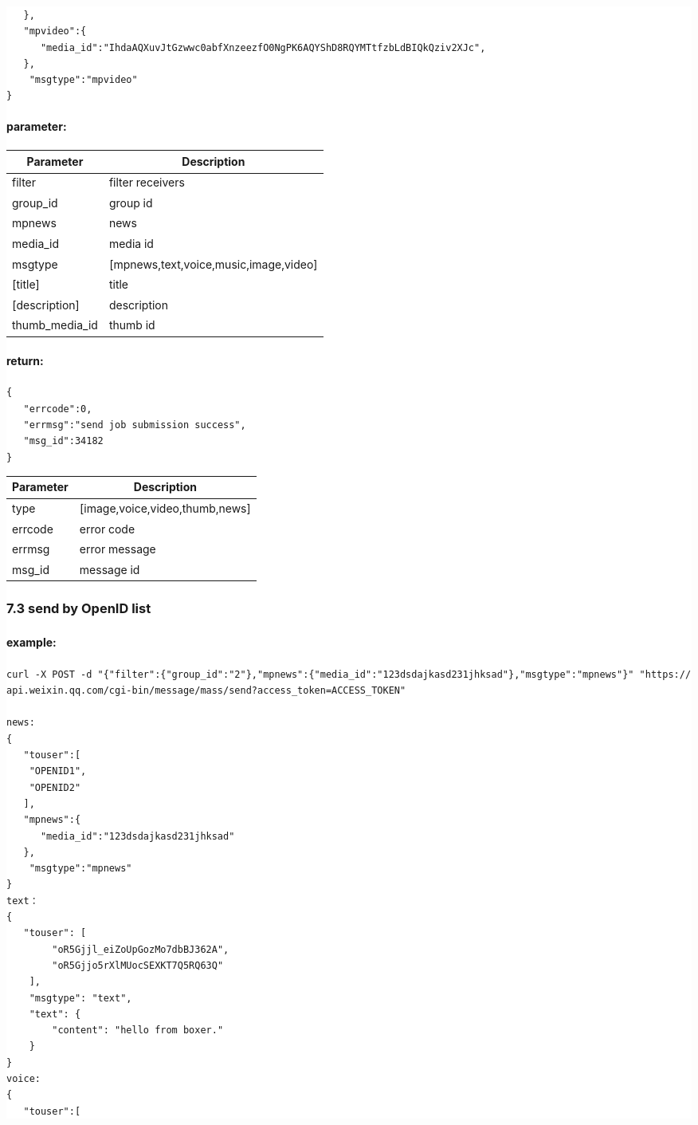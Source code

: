        },
       "mpvideo":{
          "media_id":"IhdaAQXuvJtGzwwc0abfXnzeezfO0NgPK6AQYShD8RQYMTtfzbLdBIQkQziv2XJc",
       },
        "msgtype":"mpvideo"
    }
    
#### parameter:

Parameter    | Description
------------ | -------------
filter       | filter receivers
group_id     | group id
mpnews       | news
media_id     | media id
msgtype      | [mpnews,text,voice,music,image,video]
[title]      | title
[description] | description
thumb_media_id | thumb id

#### return:
    {
       "errcode":0,
       "errmsg":"send job submission success",
       "msg_id":34182
    }
    
Parameter    | Description
------------ | -------------
type         | [image,voice,video,thumb,news]
errcode      | error code
errmsg       | error message
msg_id       | message id

### 7.3 send by OpenID list

#### example:
    curl -X POST -d "{"filter":{"group_id":"2"},"mpnews":{"media_id":"123dsdajkasd231jhksad"},"msgtype":"mpnews"}" "https://api.weixin.qq.com/cgi-bin/message/mass/send?access_token=ACCESS_TOKEN"
    
    news:
    {
       "touser":[
        "OPENID1",
        "OPENID2"
       ],
       "mpnews":{
          "media_id":"123dsdajkasd231jhksad"
       },
        "msgtype":"mpnews"
    }
    text：
    {
       "touser": [
            "oR5Gjjl_eiZoUpGozMo7dbBJ362A",    
            "oR5Gjjo5rXlMUocSEXKT7Q5RQ63Q" 
        ], 
        "msgtype": "text", 
        "text": { 
            "content": "hello from boxer."
        }
    }
    voice:
    {
       "touser":[